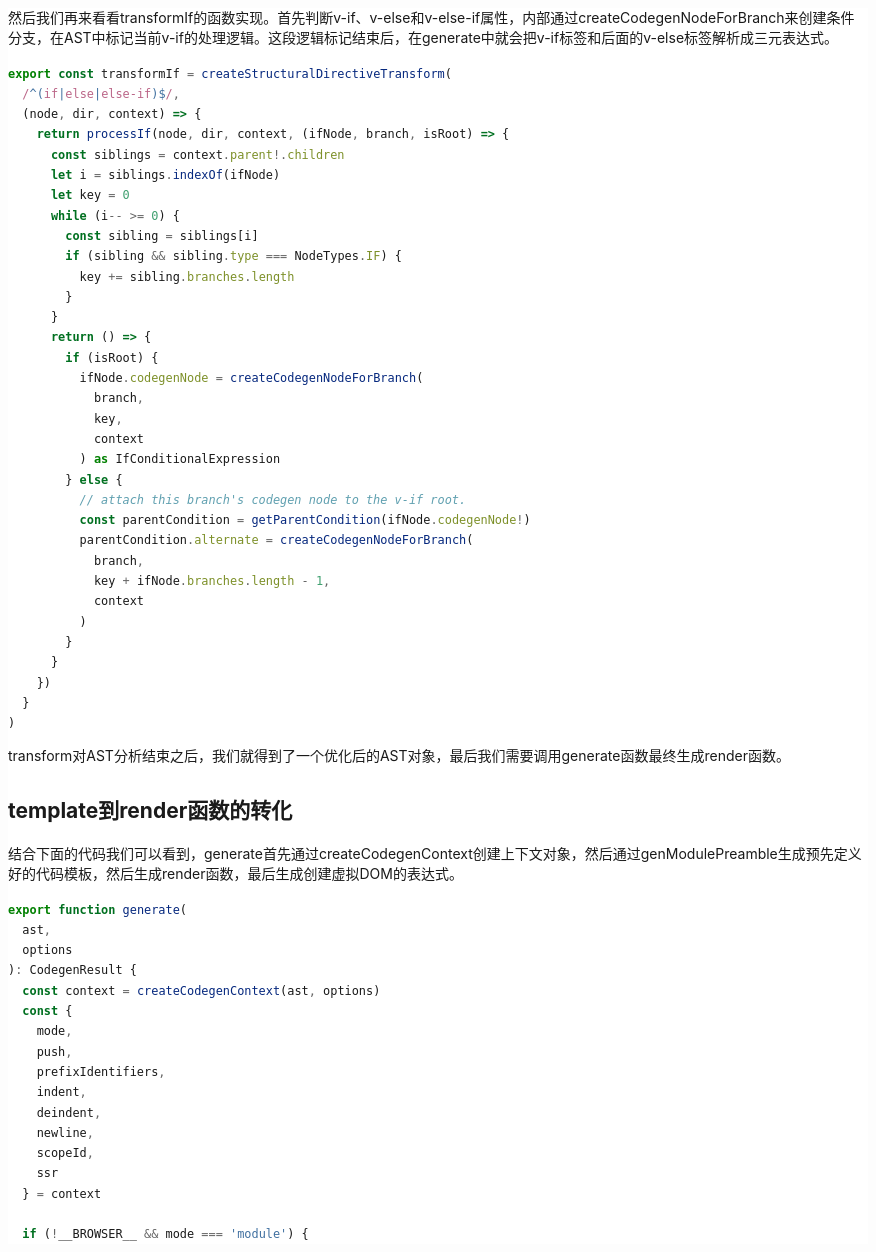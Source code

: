 然后我们再来看看transformIf的函数实现。首先判断v-if、v-else和v-else-if属性，内部通过createCodegenNodeForBranch来创建条件分支，在AST中标记当前v-if的处理逻辑。这段逻辑标记结束后，在generate中就会把v-if标签和后面的v-else标签解析成三元表达式。

```javascript
export const transformIf = createStructuralDirectiveTransform(
  /^(if|else|else-if)$/,
  (node, dir, context) => {
    return processIf(node, dir, context, (ifNode, branch, isRoot) => {
      const siblings = context.parent!.children
      let i = siblings.indexOf(ifNode)
      let key = 0
      while (i-- >= 0) {
        const sibling = siblings[i]
        if (sibling && sibling.type === NodeTypes.IF) {
          key += sibling.branches.length
        }
      }
      return () => {
        if (isRoot) {
          ifNode.codegenNode = createCodegenNodeForBranch(
            branch,
            key,
            context
          ) as IfConditionalExpression
        } else {
          // attach this branch's codegen node to the v-if root.
          const parentCondition = getParentCondition(ifNode.codegenNode!)
          parentCondition.alternate = createCodegenNodeForBranch(
            branch,
            key + ifNode.branches.length - 1,
            context
          )
        }
      }
    })
  }
)

```

transform对AST分析结束之后，我们就得到了一个优化后的AST对象，最后我们需要调用generate函数最终生成render函数。

## template到render函数的转化

结合下面的代码我们可以看到，generate首先通过createCodegenContext创建上下文对象，然后通过genModulePreamble生成预先定义好的代码模板，然后生成render函数，最后生成创建虚拟DOM的表达式。

```javascript
export function generate(
  ast,
  options
): CodegenResult {
  const context = createCodegenContext(ast, options)
  const {
    mode,
    push,
    prefixIdentifiers,
    indent,
    deindent,
    newline,
    scopeId,
    ssr
  } = context

  if (!__BROWSER__ && mode === 'module') {
```